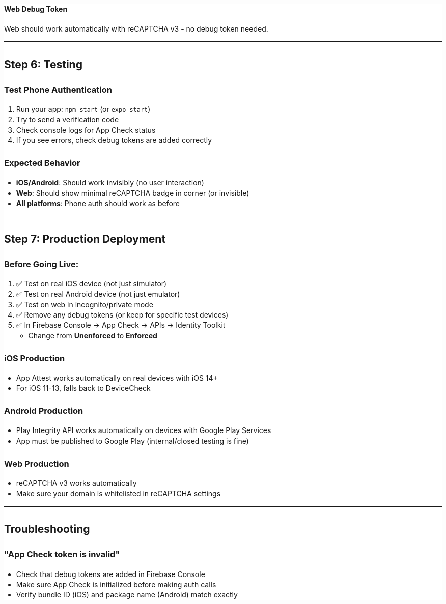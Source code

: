 #### Web Debug Token
Web should work automatically with reCAPTCHA v3 - no debug token needed.

---

## Step 6: Testing

### Test Phone Authentication
1. Run your app: `npm start` (or `expo start`)
2. Try to send a verification code
3. Check console logs for App Check status
4. If you see errors, check debug tokens are added correctly

### Expected Behavior
- **iOS/Android**: Should work invisibly (no user interaction)
- **Web**: Should show minimal reCAPTCHA badge in corner (or invisible)
- **All platforms**: Phone auth should work as before

---

## Step 7: Production Deployment

### Before Going Live:
1. ✅ Test on real iOS device (not just simulator)
2. ✅ Test on real Android device (not just emulator)
3. ✅ Test on web in incognito/private mode
4. ✅ Remove any debug tokens (or keep for specific test devices)
5. ✅ In Firebase Console → App Check → APIs → Identity Toolkit
   - Change from **Unenforced** to **Enforced**

### iOS Production
- App Attest works automatically on real devices with iOS 14+
- For iOS 11-13, falls back to DeviceCheck

### Android Production
- Play Integrity API works automatically on devices with Google Play Services
- App must be published to Google Play (internal/closed testing is fine)

### Web Production
- reCAPTCHA v3 works automatically
- Make sure your domain is whitelisted in reCAPTCHA settings

---

## Troubleshooting

### "App Check token is invalid"
- Check that debug tokens are added in Firebase Console
- Make sure App Check is initialized before making auth calls
- Verify bundle ID (iOS) and package name (Android) match exactly
